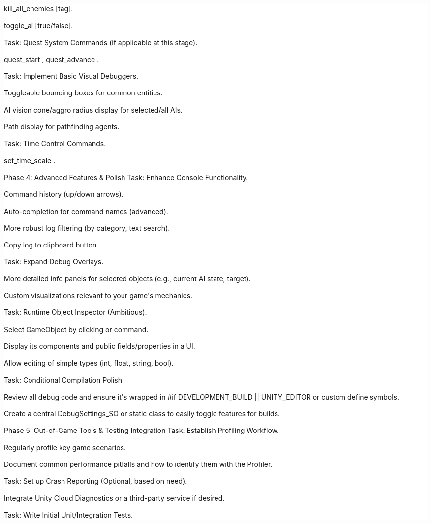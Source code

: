 kill_all_enemies [tag].

toggle_ai [true/false].

Task: Quest System Commands (if applicable at this stage).

quest_start <questID>, quest_advance <questID>.

Task: Implement Basic Visual Debuggers.

Toggleable bounding boxes for common entities.

AI vision cone/aggro radius display for selected/all AIs.

Path display for pathfinding agents.

Task: Time Control Commands.

set_time_scale <value>.

Phase 4: Advanced Features & Polish
Task: Enhance Console Functionality.

Command history (up/down arrows).

Auto-completion for command names (advanced).

More robust log filtering (by category, text search).

Copy log to clipboard button.

Task: Expand Debug Overlays.

More detailed info panels for selected objects (e.g., current AI state, target).

Custom visualizations relevant to your game's mechanics.

Task: Runtime Object Inspector (Ambitious).

Select GameObject by clicking or command.

Display its components and public fields/properties in a UI.

Allow editing of simple types (int, float, string, bool).

Task: Conditional Compilation Polish.

Review all debug code and ensure it's wrapped in #if DEVELOPMENT_BUILD || UNITY_EDITOR or custom define symbols.

Create a central DebugSettings_SO or static class to easily toggle features for builds.

Phase 5: Out-of-Game Tools & Testing Integration
Task: Establish Profiling Workflow.

Regularly profile key game scenarios.

Document common performance pitfalls and how to identify them with the Profiler.

Task: Set up Crash Reporting (Optional, based on need).

Integrate Unity Cloud Diagnostics or a third-party service if desired.

Task: Write Initial Unit/Integration Tests.
